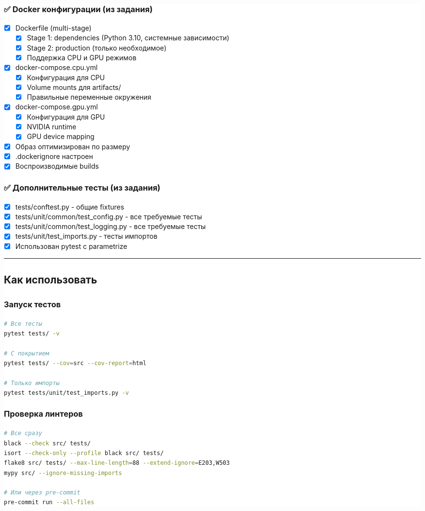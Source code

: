 ### ✅ Docker конфигурации (из задания)
- [x] Dockerfile (multi-stage)
  - [x] Stage 1: dependencies (Python 3.10, системные зависимости)
  - [x] Stage 2: production (только необходимое)
  - [x] Поддержка CPU и GPU режимов
- [x] docker-compose.cpu.yml
  - [x] Конфигурация для CPU
  - [x] Volume mounts для artifacts/
  - [x] Правильные переменные окружения
- [x] docker-compose.gpu.yml
  - [x] Конфигурация для GPU
  - [x] NVIDIA runtime
  - [x] GPU device mapping
- [x] Образ оптимизирован по размеру
- [x] .dockerignore настроен
- [x] Воспроизводимые builds

### ✅ Дополнительные тесты (из задания)
- [x] tests/conftest.py - общие fixtures
- [x] tests/unit/common/test_config.py - все требуемые тесты
- [x] tests/unit/common/test_logging.py - все требуемые тесты
- [x] tests/unit/test_imports.py - тесты импортов
- [x] Использован pytest с parametrize

---

## Как использовать

### Запуск тестов

```bash
# Все тесты
pytest tests/ -v

# С покрытием
pytest tests/ --cov=src --cov-report=html

# Только импорты
pytest tests/unit/test_imports.py -v
```

### Проверка линтеров

```bash
# Все сразу
black --check src/ tests/
isort --check-only --profile black src/ tests/
flake8 src/ tests/ --max-line-length=88 --extend-ignore=E203,W503
mypy src/ --ignore-missing-imports

# Или через pre-commit
pre-commit run --all-files
```
